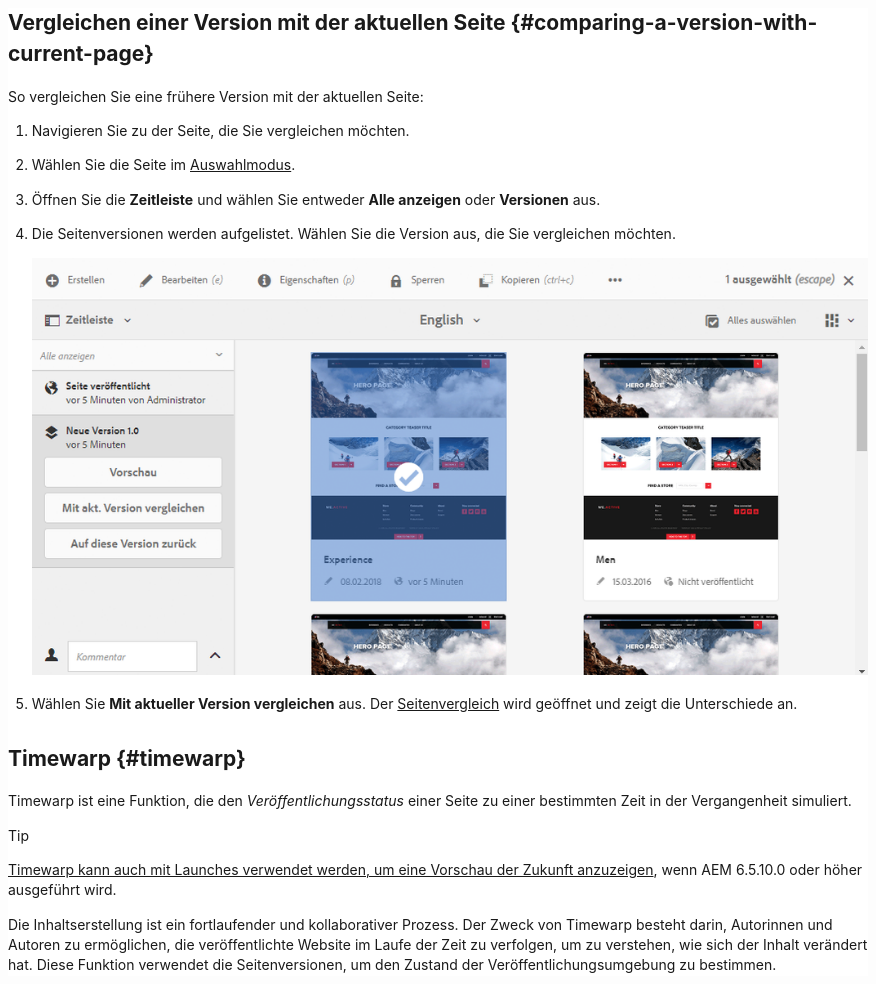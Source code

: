 ## Vergleichen einer Version mit der aktuellen Seite {#comparing-a-version-with-current-page}

So vergleichen Sie eine frühere Version mit der aktuellen Seite:

1. Navigieren Sie zu der Seite, die Sie vergleichen möchten.
1. Wählen Sie die Seite im [Auswahlmodus](/help/sites-authoring/basic-handling.md#viewing-and-selecting-resources).
1. Öffnen Sie die **Zeitleiste** und wählen Sie entweder **Alle anzeigen** oder **Versionen** aus.
1. Die Seitenversionen werden aufgelistet. Wählen Sie die Version aus, die Sie vergleichen möchten.

   ![Aufgeführte Seitenversionen – Version auswählen](assets/screen-shot_2019-03-05at112505-2.png)

1. Wählen Sie **Mit aktueller Version vergleichen** aus. Der [Seitenvergleich](/help/sites-authoring/page-diff.md) wird geöffnet und zeigt die Unterschiede an.

## Timewarp {#timewarp}

Timewarp ist eine Funktion, die den *Veröffentlichungsstatus* einer Seite zu einer bestimmten Zeit in der Vergangenheit simuliert.

>[!TIP]
>
>[Timewarp kann auch mit Launches verwendet werden, um eine Vorschau der Zukunft anzuzeigen](/help/sites-authoring/launches.md), wenn AEM 6.5.10.0 oder höher ausgeführt wird.

Die Inhaltserstellung ist ein fortlaufender und kollaborativer Prozess. Der Zweck von Timewarp besteht darin, Autorinnen und Autoren zu ermöglichen, die veröffentlichte Website im Laufe der Zeit zu verfolgen, um zu verstehen, wie sich der Inhalt verändert hat. Diese Funktion verwendet die Seitenversionen, um den Zustand der Veröffentlichungsumgebung zu bestimmen.
